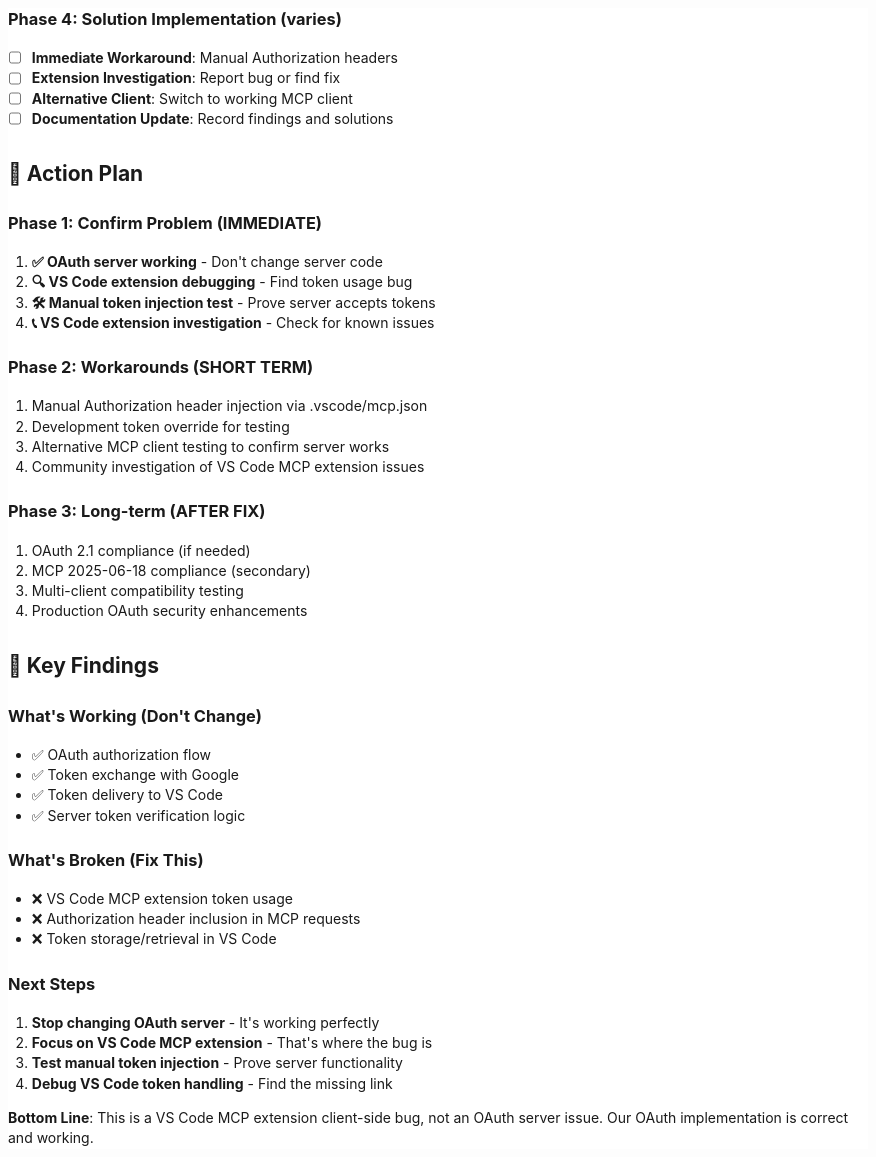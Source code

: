 ### Phase 4: Solution Implementation (varies)
- [ ] **Immediate Workaround**: Manual Authorization headers
- [ ] **Extension Investigation**: Report bug or find fix
- [ ] **Alternative Client**: Switch to working MCP client
- [ ] **Documentation Update**: Record findings and solutions

## 🎯 Action Plan

### Phase 1: Confirm Problem (IMMEDIATE)
1. **✅ OAuth server working** - Don't change server code
2. **🔍 VS Code extension debugging** - Find token usage bug  
3. **🛠️ Manual token injection test** - Prove server accepts tokens
4. **📞 VS Code extension investigation** - Check for known issues

### Phase 2: Workarounds (SHORT TERM)
1. Manual Authorization header injection via .vscode/mcp.json
2. Development token override for testing
3. Alternative MCP client testing to confirm server works
4. Community investigation of VS Code MCP extension issues

### Phase 3: Long-term (AFTER FIX)
1. OAuth 2.1 compliance (if needed)
2. MCP 2025-06-18 compliance (secondary)
3. Multi-client compatibility testing
4. Production OAuth security enhancements

## 📝 Key Findings

### What's Working (Don't Change)
- ✅ OAuth authorization flow
- ✅ Token exchange with Google
- ✅ Token delivery to VS Code
- ✅ Server token verification logic

### What's Broken (Fix This)
- ❌ VS Code MCP extension token usage
- ❌ Authorization header inclusion in MCP requests
- ❌ Token storage/retrieval in VS Code

### Next Steps
1. **Stop changing OAuth server** - It's working perfectly
2. **Focus on VS Code MCP extension** - That's where the bug is
3. **Test manual token injection** - Prove server functionality
4. **Debug VS Code token handling** - Find the missing link

**Bottom Line**: This is a VS Code MCP extension client-side bug, not an OAuth server issue. Our OAuth implementation is correct and working.